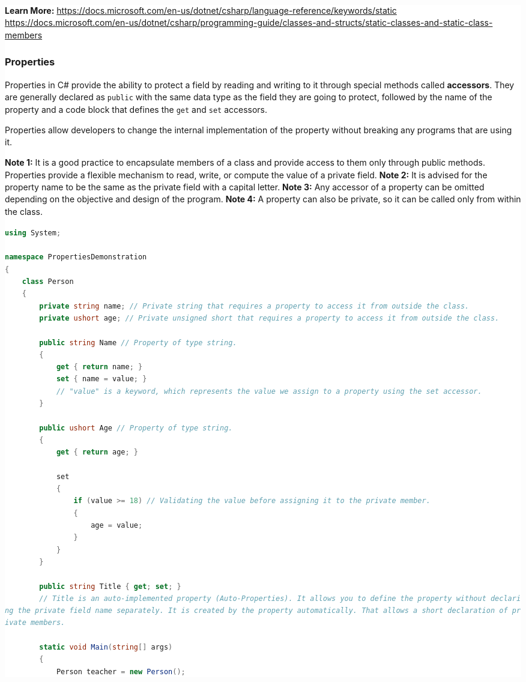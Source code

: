 **Learn More:**
https://docs.microsoft.com/en-us/dotnet/csharp/language-reference/keywords/static
https://docs.microsoft.com/en-us/dotnet/csharp/programming-guide/classes-and-structs/static-classes-and-static-class-members

### Properties

Properties in C# provide the ability to protect a field by reading and writing to it through special methods called **accessors**. They are generally declared as ```public``` with the same data type as the field they are going to protect, followed by the name of the property and a code block that defines the ```get``` and ```set``` accessors.

Properties allow developers to change the internal implementation of the property without breaking any programs that are using it.

**Note 1:** It is a good practice to encapsulate members of a class and provide access to them only through public methods. Properties provide a flexible mechanism to read, write, or compute the value of a private field.
**Note 2:** It is advised for the property name to be the same as the private field with a capital letter.
**Note 3:** Any accessor of a property can be omitted depending on the objective and design of the program.
**Note 4:** A property can also be private, so it can be called only from within the class.

```csharp
using System;

namespace PropertiesDemonstration
{
    class Person
    {
        private string name; // Private string that requires a property to access it from outside the class.
        private ushort age; // Private unsigned short that requires a property to access it from outside the class.

        public string Name // Property of type string.
        {
            get { return name; }
            set { name = value; }
            // "value" is a keyword, which represents the value we assign to a property using the set accessor.
        }

        public ushort Age // Property of type string.
        {
            get { return age; }

            set
            {
                if (value >= 18) // Validating the value before assigning it to the private member.
                {
                    age = value;
                }
            }
        }

        public string Title { get; set; }
        // Title is an auto-implemented property (Auto-Properties). It allows you to define the property without declaring the private field name separately. It is created by the property automatically. That allows a short declaration of private members.

        static void Main(string[] args)
        {
            Person teacher = new Person();
```